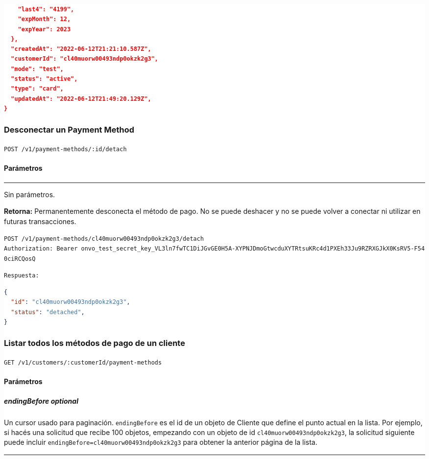 ```json 
    "last4": "4199",
    "expMonth": 12,
    "expYear": 2023
  },
  "createdAt": "2022-06-12T21:21:10.587Z",
  "customerId": "cl40muorw00493ndp0okzk2g3",
  "mode": "test",
  "status": "active",
  "type": "card",
  "updatedAt": "2022-06-12T21:49:20.129Z",
}

```
### Desconectar un Payment Method
```
POST /v1/payment-methods/:id/detach
```
#### Parámetros

___
Sin parámetros.

**Retorna:**
Permanentemente desconecta el método de pago. No se puede deshacer y no se puede volver a conectar ni utilizar en futuras transacciones.

```
POST /v1/payment-methods/cl40muorw00493ndp0okzk2g3/detach
Authorization: Bearer onvo_test_secret_key_VL3ln7fwTC1DiJGvGE0H5A-XYPNJDmoGtwcduXYTRtsuKRc4d1PXEh33Ju9RZRXGJkX0KsRV5-F540ciRCQosQ
```
```json 

```
`Respuesta:`
```json 
{
  "id": "cl40muorw00493ndp0okzk2g3",
  "status": "detached",
}
```
### Listar todos los métodos de pago de un cliente
```
GET /v1/customers/:customerId/payment-methods
```
#### Parámetros

##### endingBefore _optional_
Un cursor usado para paginación. `endingBefore` es el id de un objeto de Cliente que define el punto actual en la lista. Por ejemplo, si hacés una solicitud que recibe 100 objetos, empezando con un objeto de id `cl40muorw00493ndp0okzk2g3`, la solicitud siguiente puede incluir `endingBefore=cl40muorw00493ndp0okzk2g3` para obtener la anterior página de la lista. 
___
